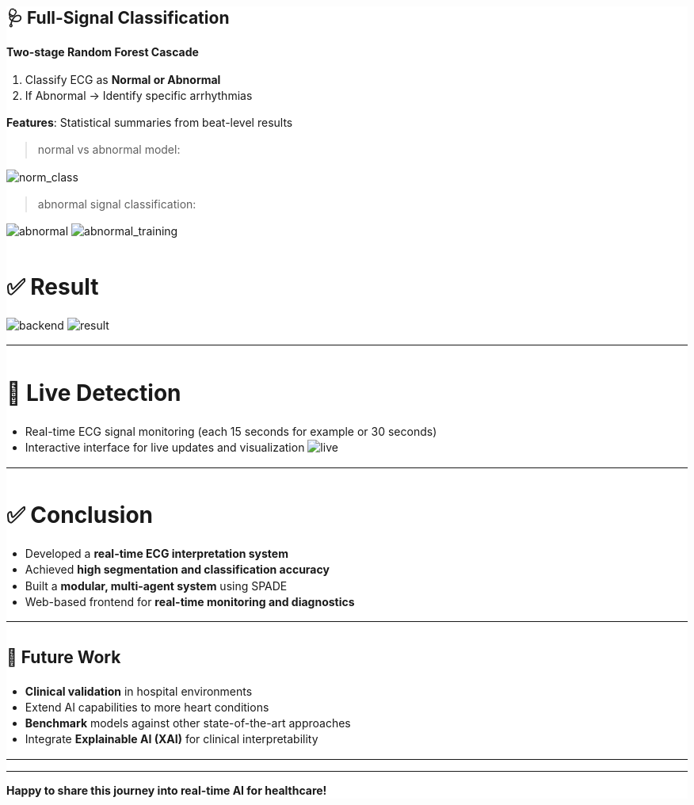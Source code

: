 
## 🩺 Full-Signal Classification

**Two-stage Random Forest Cascade**

1. Classify ECG as **Normal or Abnormal**
2. If Abnormal → Identify specific arrhythmias

**Features**: Statistical summaries from beat-level results
> normal vs abnormal model:

![norm_class](/images/projects/AI-agents-for-real-time-ECG-interpretation/norm_class.png)
> abnormal signal classification:

![abnormal](/images/projects/AI-agents-for-real-time-ECG-interpretation/abnormal.png)
![abnormal_training](/images/projects/AI-agents-for-real-time-ECG-interpretation/abnormal_training.png)


# ✅ Result
![backend](/images/projects/AI-agents-for-real-time-ECG-interpretation/backend.png)
![result](/images/projects/AI-agents-for-real-time-ECG-interpretation/result.png)


---

# 📡 Live Detection

- Real-time ECG signal monitoring (each 15 seconds for example or 30 seconds) 
- Interactive interface for live updates and visualization
![live](/images/projects/AI-agents-for-real-time-ECG-interpretation/live.png)
---

# ✅ Conclusion

- Developed a **real-time ECG interpretation system**
- Achieved **high segmentation and classification accuracy**
- Built a **modular, multi-agent system** using SPADE
- Web-based frontend for **real-time monitoring and diagnostics**

---

## 🔮 Future Work

- **Clinical validation** in hospital environments
- Extend AI capabilities to more heart conditions
- **Benchmark** models against other state-of-the-art approaches
- Integrate **Explainable AI (XAI)** for clinical interpretability

---

---

**Happy to share this journey into real-time AI for healthcare!**
